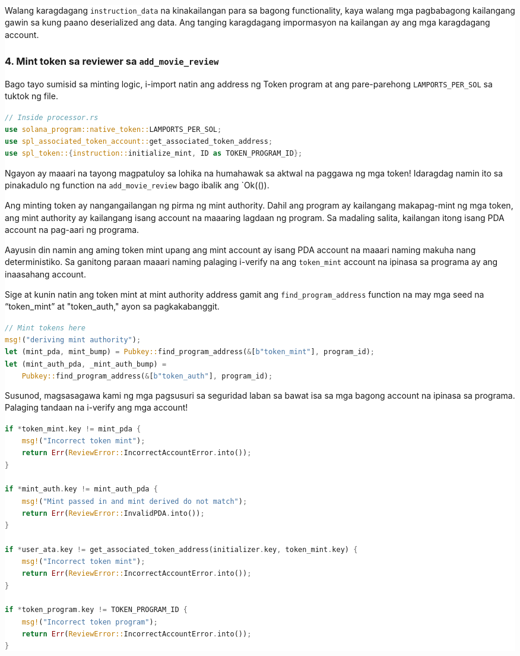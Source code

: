 Walang karagdagang `instruction_data` na kinakailangan para sa bagong functionality, kaya walang mga pagbabagong kailangang gawin sa kung paano deserialized ang data. Ang tanging karagdagang impormasyon na kailangan ay ang mga karagdagang account.

### 4. Mint token sa reviewer sa `add_movie_review`

Bago tayo sumisid sa minting logic, i-import natin ang address ng Token program at ang pare-parehong `LAMPORTS_PER_SOL` sa tuktok ng file.

```rust
// Inside processor.rs
use solana_program::native_token::LAMPORTS_PER_SOL;
use spl_associated_token_account::get_associated_token_address;
use spl_token::{instruction::initialize_mint, ID as TOKEN_PROGRAM_ID};
```

Ngayon ay maaari na tayong magpatuloy sa lohika na humahawak sa aktwal na paggawa ng mga token! Idaragdag namin ito sa pinakadulo ng function na `add_movie_review` bago ibalik ang `Ok(()).

Ang minting token ay nangangailangan ng pirma ng mint authority. Dahil ang program ay kailangang makapag-mint ng mga token, ang mint authority ay kailangang isang account na maaaring lagdaan ng program. Sa madaling salita, kailangan itong isang PDA account na pag-aari ng programa.

Aayusin din namin ang aming token mint upang ang mint account ay isang PDA account na maaari naming makuha nang deterministiko. Sa ganitong paraan maaari naming palaging i-verify na ang `token_mint` account na ipinasa sa programa ay ang inaasahang account.

Sige at kunin natin ang token mint at mint authority address gamit ang `find_program_address` function na may mga seed na “token_mint” at "token_auth," ayon sa pagkakabanggit.

```rust
// Mint tokens here
msg!("deriving mint authority");
let (mint_pda, mint_bump) = Pubkey::find_program_address(&[b"token_mint"], program_id);
let (mint_auth_pda, _mint_auth_bump) =
    Pubkey::find_program_address(&[b"token_auth"], program_id);
```

Susunod, magsasagawa kami ng mga pagsusuri sa seguridad laban sa bawat isa sa mga bagong account na ipinasa sa programa. Palaging tandaan na i-verify ang mga account!

```rust
if *token_mint.key != mint_pda {
    msg!("Incorrect token mint");
    return Err(ReviewError::IncorrectAccountError.into());
}

if *mint_auth.key != mint_auth_pda {
    msg!("Mint passed in and mint derived do not match");
    return Err(ReviewError::InvalidPDA.into());
}

if *user_ata.key != get_associated_token_address(initializer.key, token_mint.key) {
    msg!("Incorrect token mint");
    return Err(ReviewError::IncorrectAccountError.into());
}

if *token_program.key != TOKEN_PROGRAM_ID {
    msg!("Incorrect token program");
    return Err(ReviewError::IncorrectAccountError.into());
}
```
